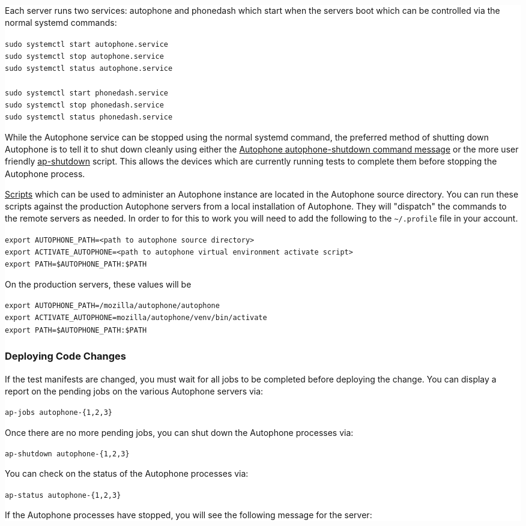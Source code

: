 Each server runs two services: autophone and phonedash which start
when the servers boot which can be controlled via the normal systemd
commands:

    sudo systemctl start autophone.service
    sudo systemctl stop autophone.service
    sudo systemctl status autophone.service

    sudo systemctl start phonedash.service
    sudo systemctl stop phonedash.service
    sudo systemctl status phonedash.service

While the Autophone service can be stopped using the normal systemd
command, the preferred method of shutting down Autophone is to tell it
to shut down cleanly using either the
[Autophone autophone-shutdown command message](#autophone-command-help)
or the more user friendly [ap-shutdown](#ap-shutdown) script. This
allows the devices which are currently running tests to complete them
before stopping the Autophone process.

[Scripts](#administrative-scripts) which can be used to administer an
Autophone instance are located in the Autophone source directory. You
can run these scripts against the production Autophone servers from a
local installation of Autophone. They will "dispatch" the commands to
the remote servers as needed. In order to for this to work you will
need to add the following to the `~/.profile` file in your account.

    export AUTOPHONE_PATH=<path to autophone source directory>
    export ACTIVATE_AUTOPHONE=<path to autophone virtual environment activate script>
    export PATH=$AUTOPHONE_PATH:$PATH

On the production servers, these values will be

    export AUTOPHONE_PATH=/mozilla/autophone/autophone
    export ACTIVATE_AUTOPHONE=mozilla/autophone/venv/bin/activate
    export PATH=$AUTOPHONE_PATH:$PATH


### Deploying Code Changes

If the test manifests are changed, you must wait for all jobs to be
completed before deploying the change. You can display a report on the
pending jobs on the various Autophone servers via:

    ap-jobs autophone-{1,2,3}

Once there are no more pending jobs, you can shut down the Autophone
processes via:

    ap-shutdown autophone-{1,2,3}

You can check on the status of the Autophone processes via:

    ap-status autophone-{1,2,3}

If the Autophone processes have stopped, you will see the following
message for the server:
